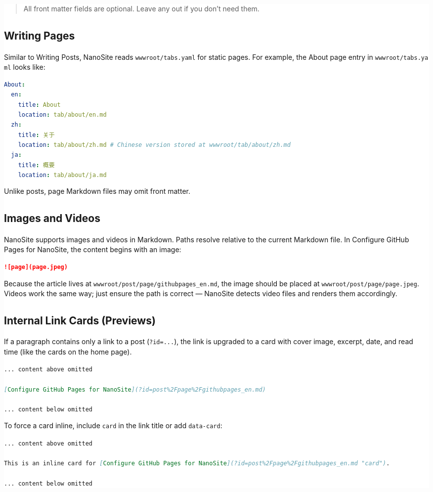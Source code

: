 > All front matter fields are optional. Leave any out if you don’t need them.

## Writing Pages
Similar to Writing Posts, NanoSite reads `wwwroot/tabs.yaml` for static pages. For example, the About page entry in `wwwroot/tabs.yaml` looks like:

```yaml
About:
  en:
    title: About
    location: tab/about/en.md
  zh:
    title: 关于
    location: tab/about/zh.md # Chinese version stored at wwwroot/tab/about/zh.md
  ja:
    title: 概要
    location: tab/about/ja.md
```

Unlike posts, page Markdown files may omit front matter.


## Images and Videos
NanoSite supports images and videos in Markdown. Paths resolve relative to the current Markdown file. In Configure GitHub Pages for NanoSite, the content begins with an image:

```markdown
![page](page.jpeg)
```

Because the article lives at `wwwroot/post/page/githubpages_en.md`, the image should be placed at `wwwroot/post/page/page.jpeg`. Videos work the same way; just ensure the path is correct — NanoSite detects video files and renders them accordingly.

## Internal Link Cards (Previews)

If a paragraph contains only a link to a post (`?id=...`), the link is upgraded to a card with cover image, excerpt, date, and read time (like the cards on the home page).

```markdown
... content above omitted

[Configure GitHub Pages for NanoSite](?id=post%2Fpage%2Fgithubpages_en.md)

... content below omitted
```

To force a card inline, include `card` in the link title or add `data-card`:

```markdown
... content above omitted

This is an inline card for [Configure GitHub Pages for NanoSite](?id=post%2Fpage%2Fgithubpages_en.md "card").

... content below omitted
```
